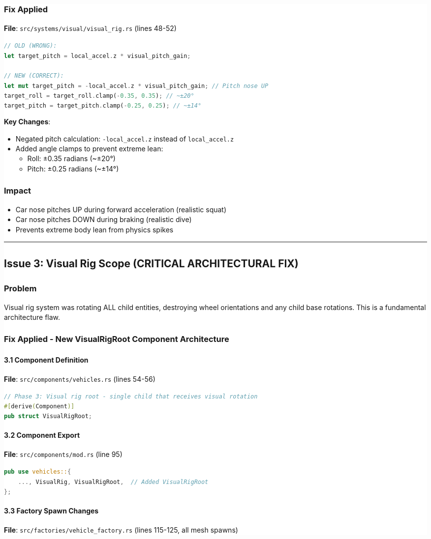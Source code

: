 ### Fix Applied
**File**: `src/systems/visual/visual_rig.rs` (lines 48-52)

```rust
// OLD (WRONG):
let target_pitch = local_accel.z * visual_pitch_gain;

// NEW (CORRECT):
let mut target_pitch = -local_accel.z * visual_pitch_gain; // Pitch nose UP
target_roll = target_roll.clamp(-0.35, 0.35); // ~±20°
target_pitch = target_pitch.clamp(-0.25, 0.25); // ~±14°
```

**Key Changes**:
- Negated pitch calculation: `-local_accel.z` instead of `local_accel.z`
- Added angle clamps to prevent extreme lean:
  - Roll: ±0.35 radians (~±20°)
  - Pitch: ±0.25 radians (~±14°)

### Impact
- Car nose pitches UP during forward acceleration (realistic squat)
- Car nose pitches DOWN during braking (realistic dive)
- Prevents extreme body lean from physics spikes

---

## Issue 3: Visual Rig Scope (CRITICAL ARCHITECTURAL FIX)

### Problem
Visual rig system was rotating ALL child entities, destroying wheel orientations and any child base rotations. This is a fundamental architecture flaw.

### Fix Applied - New VisualRigRoot Component Architecture

#### 3.1 Component Definition
**File**: `src/components/vehicles.rs` (lines 54-56)

```rust
// Phase 3: Visual rig root - single child that receives visual rotation
#[derive(Component)]
pub struct VisualRigRoot;
```

#### 3.2 Component Export
**File**: `src/components/mod.rs` (line 95)

```rust
pub use vehicles::{
    ..., VisualRig, VisualRigRoot,  // Added VisualRigRoot
};
```

#### 3.3 Factory Spawn Changes
**File**: `src/factories/vehicle_factory.rs` (lines 115-125, all mesh spawns)
